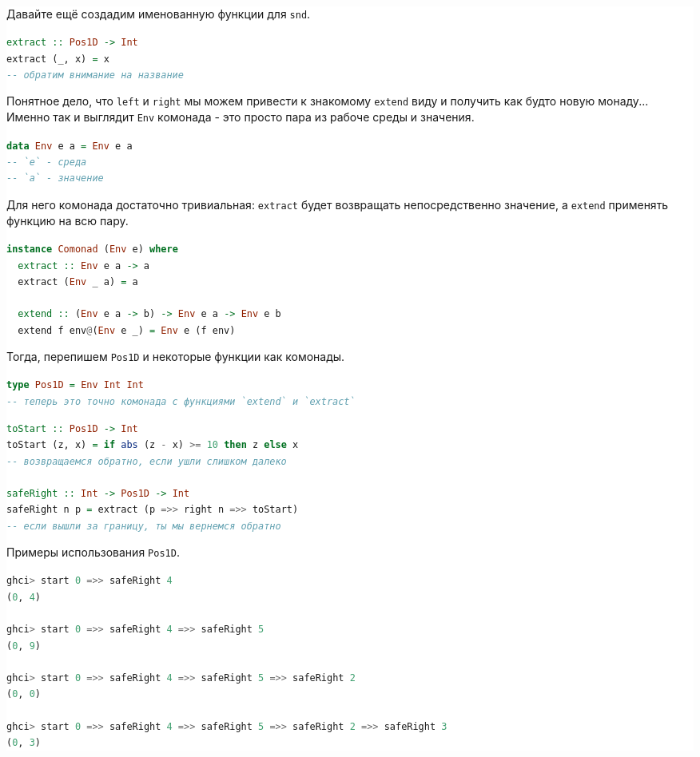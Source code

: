 Давайте ещё создадим именованную функции для `snd`.

```haskell
extract :: Pos1D -> Int
extract (_, x) = x
-- обратим внимание на название
```

Понятное дело, что `left` и `right` мы можем привести к знакомому `extend` виду и получить как будто новую монаду... Именно так и выглядит `Env` комонада - это просто пара из рабоче среды и значения.

```haskell
data Env e a = Env e a
-- `e` - среда
-- `a` - значение
```

Для него комонада достаточно тривиальная: `extract` будет возвращать непосредственно значение, а `extend` применять функцию на всю пару.

```haskell
instance Comonad (Env e) where
  extract :: Env e a -> a
  extract (Env _ a) = a

  extend :: (Env e a -> b) -> Env e a -> Env e b
  extend f env@(Env e _) = Env e (f env)
```

Тогда, перепишем `Pos1D` и некоторые функции как комонады.

```haskell
type Pos1D = Env Int Int
-- теперь это точно комонада с функциями `extend` и `extract`
```

```haskell
toStart :: Pos1D -> Int
toStart (z, x) = if abs (z - x) >= 10 then z else x
-- возвращаемся обратно, если ушли слишком далеко

safeRight :: Int -> Pos1D -> Int
safeRight n p = extract (p =>> right n =>> toStart)
-- если вышли за границу, ты мы вернемся обратно
```

Примеры использования `Pos1D`.

```haskell
ghci> start 0 =>> safeRight 4
(0, 4)

ghci> start 0 =>> safeRight 4 =>> safeRight 5
(0, 9)

ghci> start 0 =>> safeRight 4 =>> safeRight 5 =>> safeRight 2
(0, 0)

ghci> start 0 =>> safeRight 4 =>> safeRight 5 =>> safeRight 2 =>> safeRight 3
(0, 3)
```
